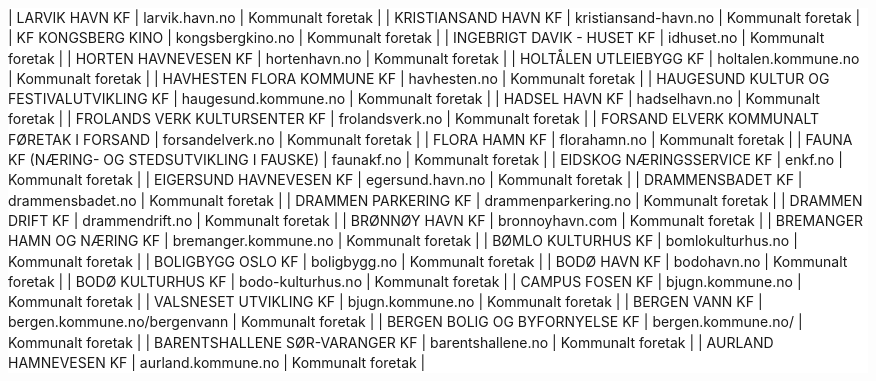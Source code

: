 | LARVIK HAVN KF                                                           | larvik.havn.no                                                               | Kommunalt foretak                      |
| KRISTIANSAND HAVN KF                                                     | kristiansand-havn.no                                                         | Kommunalt foretak                      |
| KF KONGSBERG KINO                                                        | kongsbergkino.no                                                             | Kommunalt foretak                      |
| INGEBRIGT DAVIK - HUSET KF                                               | idhuset.no                                                                   | Kommunalt foretak                      |
| HORTEN HAVNEVESEN KF                                                     | hortenhavn.no                                                                | Kommunalt foretak                      |
| HOLTÅLEN UTLEIEBYGG KF                                                   | holtalen.kommune.no                                                          | Kommunalt foretak                      |
| HAVHESTEN FLORA KOMMUNE KF                                               | havhesten.no                                                                 | Kommunalt foretak                      |
| HAUGESUND KULTUR OG FESTIVALUTVIKLING KF                                 | haugesund.kommune.no                                                         | Kommunalt foretak                      |
| HADSEL HAVN KF                                                           | hadselhavn.no                                                                | Kommunalt foretak                      |
| FROLANDS VERK KULTURSENTER KF                                            | frolandsverk.no                                                              | Kommunalt foretak                      |
| FORSAND ELVERK KOMMUNALT FØRETAK I FORSAND                               | forsandelverk.no                                                             | Kommunalt foretak                      |
| FLORA HAMN KF                                                            | florahamn.no                                                                 | Kommunalt foretak                      |
| FAUNA KF (NÆRING- OG STEDSUTVIKLING I FAUSKE)                            | faunakf.no                                                                   | Kommunalt foretak                      |
| EIDSKOG NÆRINGSSERVICE KF                                                | enkf.no                                                                      | Kommunalt foretak                      |
| EIGERSUND HAVNEVESEN KF                                                  | egersund.havn.no                                                             | Kommunalt foretak                      |
| DRAMMENSBADET KF                                                         | drammensbadet.no                                                             | Kommunalt foretak                      |
| DRAMMEN PARKERING KF                                                     | drammenparkering.no                                                          | Kommunalt foretak                      |
| DRAMMEN DRIFT KF                                                         | drammendrift.no                                                              | Kommunalt foretak                      |
| BRØNNØY HAVN KF                                                          | bronnoyhavn.com                                                              | Kommunalt foretak                      |
| BREMANGER HAMN OG NÆRING KF                                              | bremanger.kommune.no                                                         | Kommunalt foretak                      |
| BØMLO KULTURHUS KF                                                       | bomlokulturhus.no                                                            | Kommunalt foretak                      |
| BOLIGBYGG OSLO KF                                                        | boligbygg.no                                                                 | Kommunalt foretak                      |
| BODØ HAVN KF                                                             | bodohavn.no                                                                  | Kommunalt foretak                      |
| BODØ KULTURHUS KF                                                        | bodo-kulturhus.no                                                            | Kommunalt foretak                      |
| CAMPUS FOSEN KF                                                          | bjugn.kommune.no                                                             | Kommunalt foretak                      |
| VALSNESET UTVIKLING KF                                                   | bjugn.kommune.no                                                             | Kommunalt foretak                      |
| BERGEN VANN KF                                                           | bergen.kommune.no/bergenvann                                                 | Kommunalt foretak                      |
| BERGEN BOLIG OG BYFORNYELSE KF                                           | bergen.kommune.no/                                                           | Kommunalt foretak                      |
| BARENTSHALLENE SØR-VARANGER KF                                           | barentshallene.no                                                            | Kommunalt foretak                      |
| AURLAND HAMNEVESEN KF                                                    | aurland.kommune.no                                                           | Kommunalt foretak                      |